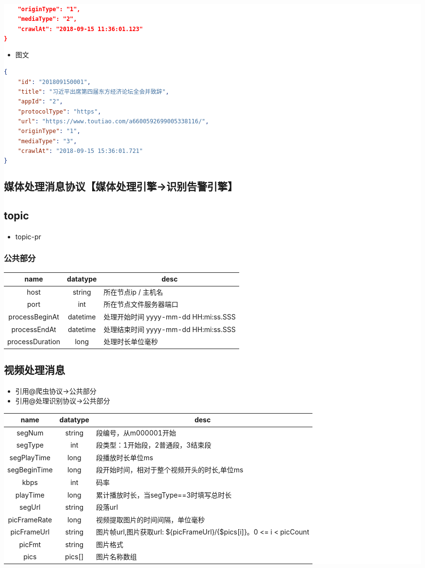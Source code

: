 ``` json
    "originType": "1",
    "mediaType": "2",
    "crawlAt": "2018-09-15 11:36:01.123"
}
```

- 图文
``` json
{
    "id": "201809150001",
    "title": "习近平出席第四届东方经济论坛全会并致辞",
    "appId": "2",
    "protocolType": "https",
    "url": "https://www.toutiao.com/a6600592699005338116/",
    "originType": "1",
    "mediaType": "3",
    "crawlAt": "2018-09-15 15:36:01.721"
}
```

## 媒体处理消息协议【媒体处理引擎->识别告警引擎】
## topic
- topic-pr

### 公共部分
| name            | datatype | desc | 
| :--:            | :------: | ---  |
| host            | string   | 所在节点ip / 主机名 |
| port            | int      | 所在节点文件服务器端口 |
| processBeginAt  | datetime | 处理开始时间 yyyy-mm-dd HH:mi:ss.SSS |
| processEndAt    | datetime | 处理结束时间 yyyy-mm-dd HH:mi:ss.SSS |
| processDuration | long     | 处理时长单位毫秒 |

## 视频处理消息
- 引用@爬虫协议->公共部分
- 引用@处理识别协议->公共部分

| name          | datatype | desc | 
| :--:          | :------: | ---  |
| segNum        | string   | 段编号，从m000001开始 |
| segType       | int      | 段类型：1开始段，2普通段，3结束段 |
| segPlayTime   | long     | 段播放时长单位ms |
| segBeginTime  | long     | 段开始时间，相对于整个视频开头的时长,单位ms |
| kbps          | int      | 码率 |
| playTime      | long     | 累计播放时长，当segType==3时填写总时长 |
| segUrl        | string   | 段落url |
| picFrameRate  | long     | 视频提取图片的时间间隔，单位毫秒 |
| picFrameUrl   | string   | 图片帧url,图片获取url: ${picFrameUrl}/{$pics[i]}。0 <= i < picCount |
| picFmt        | string   | 图片格式 |
| pics          | pics[]   | 图片名称数组 |